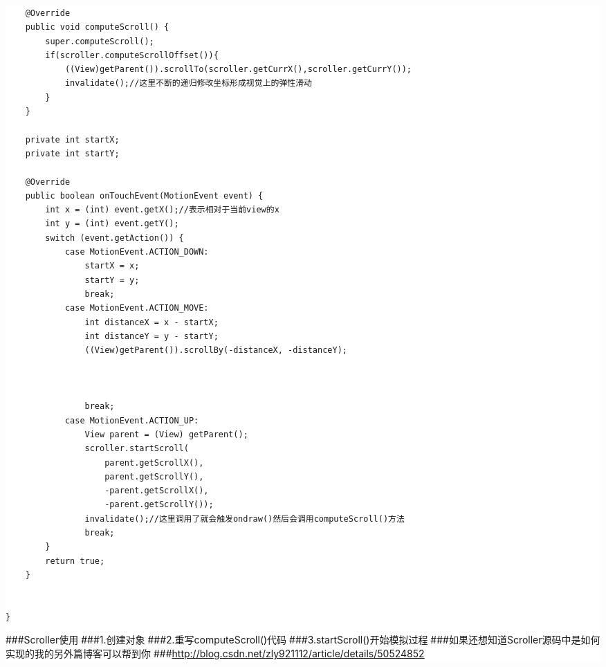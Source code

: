 ```
    @Override
    public void computeScroll() {
        super.computeScroll();
        if(scroller.computeScrollOffset()){
            ((View)getParent()).scrollTo(scroller.getCurrX(),scroller.getCurrY());
            invalidate();//这里不断的递归修改坐标形成视觉上的弹性滑动
        }
    }

    private int startX;
    private int startY;

    @Override
    public boolean onTouchEvent(MotionEvent event) {
        int x = (int) event.getX();//表示相对于当前view的x
        int y = (int) event.getY();
        switch (event.getAction()) {
            case MotionEvent.ACTION_DOWN:
                startX = x;
                startY = y;
                break;
            case MotionEvent.ACTION_MOVE:
                int distanceX = x - startX;
                int distanceY = y - startY;
                ((View)getParent()).scrollBy(-distanceX, -distanceY);



                break;
            case MotionEvent.ACTION_UP:
                View parent = (View) getParent();
                scroller.startScroll(
	                parent.getScrollX(),
	                parent.getScrollY(),
	                -parent.getScrollX(),
	                -parent.getScrollY());
                invalidate();//这里调用了就会触发ondraw()然后会调用computeScroll()方法
                break;
        }
        return true;
    }


}

```
###Scroller使用
###1.创建对象
###2.重写computeScroll()代码
###3.startScroll()开始模拟过程
###如果还想知道Scroller源码中是如何实现的我的另外篇博客可以帮到你
###http://blog.csdn.net/zly921112/article/details/50524852
